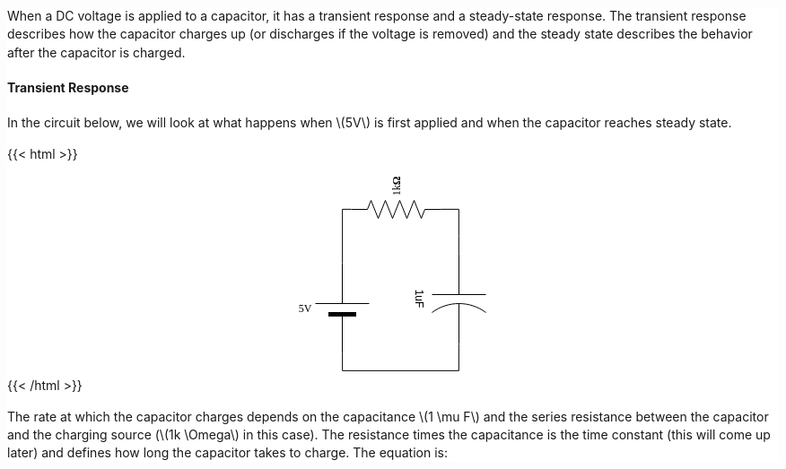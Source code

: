 When a DC voltage is applied to a capacitor, it has a transient response and a steady-state response. The transient response describes how the capacitor charges up (or discharges if the voltage is removed) and the steady state describes the behavior after the capacitor is charged.

#### Transient Response

In the circuit below, we will look at what happens when \\(5V\\) is first applied and when the capacitor reaches steady state.

{{< html >}}
<center>
<svg xmlns="http://www.w3.org/2000/svg" xmlns:xlink="http://www.w3.org/1999/xlink" version="1.1" width="210px" height="219px" viewBox="-0.5 -0.5 210 219"><defs/><g><path d="M 48.14 96.86 L 48.14 36.86 L 57.86 36.86" fill="none" stroke="#000000" stroke-miterlimit="10" pointer-events="none"/><path d="M -2 147 L 43 147 M 53 117 L 53 177 M 53 147 L 98 147" fill="none" stroke="#000000" stroke-miterlimit="10" transform="translate(0,147)scale(1,-1)translate(0,-147)rotate(-270,48,147)" pointer-events="none"/><rect x="39" y="132" width="4" height="30" fill="#000000" stroke="#000000" transform="translate(0,147)scale(1,-1)translate(0,-147)rotate(-270,48,147)" pointer-events="none"/><g transform="translate(-1.5,140.5)"><switch><foreignObject style="overflow:visible;" pointer-events="all" width="16" height="12" requiredFeatures="http://www.w3.org/TR/SVG11/feature#Extensibility"><div xmlns="http://www.w3.org/1999/xhtml" style="display: inline-block; font-size: 12px; font-family: Verdana; color: rgb(0, 0, 0); line-height: 1.2; vertical-align: top; white-space: nowrap; text-align: right;"><div xmlns="http://www.w3.org/1999/xhtml" style="display:inline-block;text-align:inherit;text-decoration:inherit;">5V</div></div></foreignObject><text x="8" y="12" fill="#000000" text-anchor="middle" font-size="12px" font-family="Verdana">5V</text></switch></g><path d="M 177.86 187.14 L 177.86 216.86 L 48.14 216.86 L 48.14 196.86" fill="none" stroke="#000000" stroke-miterlimit="10" pointer-events="none"/><path d="M 128 137 L 173 137 M 173 107 L 173 167 M 183 137 L 228 137 M 193 107 C 179.67 124.78 179.67 149.22 193 167" fill="none" stroke="#000000" stroke-miterlimit="10" transform="rotate(90,178,137)" pointer-events="none"/><g transform="translate(129.5,136.5)rotate(90,10.5,0)"><switch><foreignObject style="overflow:visible;" pointer-events="all" width="21" height="12" requiredFeatures="http://www.w3.org/TR/SVG11/feature#Extensibility"><div xmlns="http://www.w3.org/1999/xhtml" style="display: inline-block; font-size: 12px; font-family: Helvetica; color: rgb(0, 0, 0); line-height: 1.2; vertical-align: top; white-space: nowrap; text-align: center;"><div xmlns="http://www.w3.org/1999/xhtml" style="display:inline-block;text-align:inherit;text-decoration:inherit;">1uF</div></div></foreignObject><text x="11" y="12" fill="#000000" text-anchor="middle" font-size="12px" font-family="Helvetica">1uF</text></switch></g><path d="M 157.86 36.86 L 177.86 36.86 L 177.86 67.14 L 177.86 87.14" fill="none" stroke="#000000" stroke-miterlimit="10" pointer-events="none"/><path d="M 58 37 L 76 37 L 80 27 L 88 47 L 96 27 L 104 47 L 112 27 L 120 47 L 128 27 L 136 47 L 140 37 L 158 37" fill="none" stroke="#000000" stroke-miterlimit="10" pointer-events="none"/><g transform="translate(107.5,17.5)rotate(-90,0,6)"><switch><foreignObject style="overflow:visible;" pointer-events="all" width="25" height="12" requiredFeatures="http://www.w3.org/TR/SVG11/feature#Extensibility"><div xmlns="http://www.w3.org/1999/xhtml" style="display: inline-block; font-size: 12px; font-family: Verdana; color: rgb(0, 0, 0); line-height: 1.2; vertical-align: top; white-space: nowrap; text-align: left;"><div xmlns="http://www.w3.org/1999/xhtml" style="display:inline-block;text-align:inherit;text-decoration:inherit;">1k<b>Ω</b></div></div></foreignObject><text x="13" y="12" fill="#000000" text-anchor="middle" font-size="12px" font-family="Verdana">1k&lt;b&gt;Ω&lt;/b&gt;</text></switch></g></g></svg>
</center>
{{< /html >}}

The rate at which the capacitor charges depends on the capacitance \\(1 \mu F\\) and the series resistance between the capacitor and the charging source (\\(1k \Omega\\) in this case). The resistance times the capacitance is the time constant (this will come up later) and defines how long the capacitor takes to charge. The equation is:
